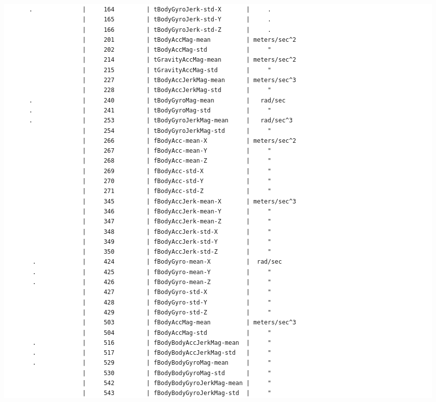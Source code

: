            .              |     164         | tBodyGyroJerk-std-X       |     .
                          |     165         | tBodyGyroJerk-std-Y       |     .
                          |     166         | tBodyGyroJerk-std-Z       |     .
                          |     201         | tBodyAccMag-mean          | meters/sec^2
                          |     202         | tBodyAccMag-std           |     "
                          |     214         | tGravityAccMag-mean       | meters/sec^2
                          |     215         | tGravityAccMag-std        |     "
                          |     227         | tBodyAccJerkMag-mean      | meters/sec^3
                          |     228         | tBodyAccJerkMag-std       |     "
           .              |     240         | tBodyGyroMag-mean         |   rad/sec
           .              |     241         | tBodyGyroMag-std          |     "
           .              |     253         | tBodyGyroJerkMag-mean     |   rad/sec^3
                          |     254         | tBodyGyroJerkMag-std      |     "
                          |     266         | fBodyAcc-mean-X           | meters/sec^2
                          |     267         | fBodyAcc-mean-Y           |     "
                          |     268         | fBodyAcc-mean-Z           |     "
                          |     269         | fBodyAcc-std-X            |     "
                          |     270         | fBodyAcc-std-Y            |     "
                          |     271         | fBodyAcc-std-Z            |     "
                          |     345         | fBodyAccJerk-mean-X       | meters/sec^3
                          |     346         | fBodyAccJerk-mean-Y       |     "
                          |     347         | fBodyAccJerk-mean-Z       |     "
                          |     348         | fBodyAccJerk-std-X        |     "
                          |     349         | fBodyAccJerk-std-Y        |     "
                          |     350         | fBodyAccJerk-std-Z        |     "
            .             |     424         | fBodyGyro-mean-X          |  rad/sec
            .             |     425         | fBodyGyro-mean-Y          |     "
            .             |     426         | fBodyGyro-mean-Z          |     "
                          |     427         | fBodyGyro-std-X           |     "
                          |     428         | fBodyGyro-std-Y           |     "
                          |     429         | fBodyGyro-std-Z           |     "
                          |     503         | fBodyAccMag-mean          | meters/sec^3
                          |     504         | fBodyAccMag-std           |     "
            .             |     516         | fBodyBodyAccJerkMag-mean  |     "
            .             |     517         | fBodyBodyAccJerkMag-std   |     "
            .             |     529         | fBodyBodyGyroMag-mean     |     "
                          |     530         | fBodyBodyGyroMag-std      |     "
                          |     542         | fBodyBodyGyroJerkMag-mean |     "
                          |     543         | fBodyBodyGyroJerkMag-std  |     "   
   